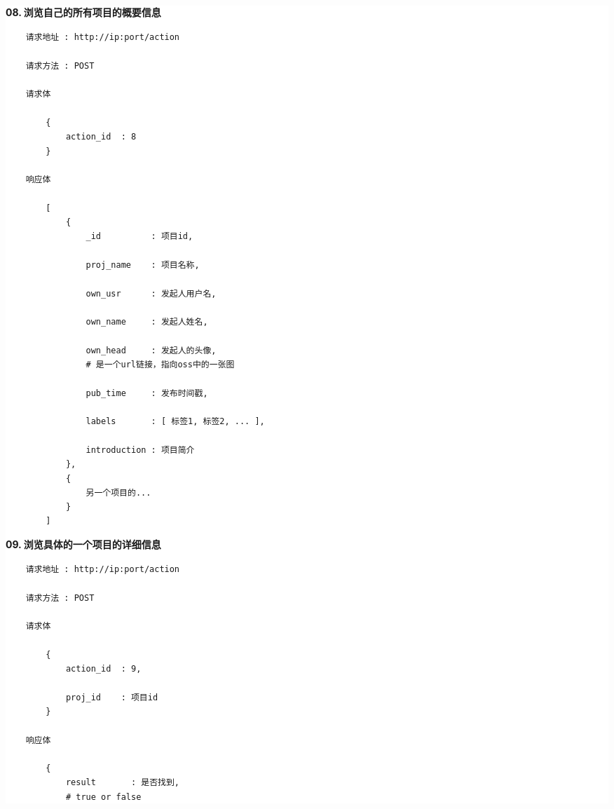 
<strong>08. 浏览自己的所有项目的概要信息</strong>  

        请求地址 : http://ip:port/action  
        
        请求方法 : POST  

        请求体  

            {  
                action_id  : 8  
            }  

        响应体  

            [  
                {  
                    _id          : 项目id,  
                    
                    proj_name    : 项目名称,  
                    
                    own_usr      : 发起人用户名,  
                    
                    own_name     : 发起人姓名,  
                    
                    own_head     : 发起人的头像,  
                    # 是一个url链接，指向oss中的一张图  
                    
                    pub_time     : 发布时间戳,  
                    
                    labels       : [ 标签1, 标签2, ... ],  
                    
                    introduction : 项目简介  
                },  
                {  
                    另一个项目的...  
                }  
            ]  


<strong>09. 浏览具体的一个项目的详细信息</strong>  

        请求地址 : http://ip:port/action  
        
        请求方法 : POST  
        
        请求体  
        
            {  
                action_id  : 9,  
                
                proj_id    : 项目id  
            }  

        响应体  

            {  
                result       : 是否找到,  
                # true or false  
                